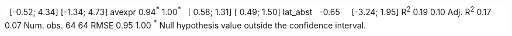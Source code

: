 <tr>
<td style="padding-left: 5px;padding-right: 5px;">&nbsp;</td>
<td style="padding-left: 5px;padding-right: 5px;">[-0.52; 4.34]</td>
<td style="padding-left: 5px;padding-right: 5px;">[-1.34; 4.73]</td>
</tr>
<tr>
<td style="padding-left: 5px;padding-right: 5px;">avexpr</td>
<td style="padding-left: 5px;padding-right: 5px;">0.94<sup>&#42;</sup></td>
<td style="padding-left: 5px;padding-right: 5px;">1.00<sup>&#42;</sup></td>
</tr>
<tr>
<td style="padding-left: 5px;padding-right: 5px;">&nbsp;</td>
<td style="padding-left: 5px;padding-right: 5px;">[ 0.58; 1.31]</td>
<td style="padding-left: 5px;padding-right: 5px;">[ 0.49; 1.50]</td>
</tr>
<tr>
<td style="padding-left: 5px;padding-right: 5px;">lat_abst</td>
<td style="padding-left: 5px;padding-right: 5px;">&nbsp;</td>
<td style="padding-left: 5px;padding-right: 5px;">-0.65</td>
</tr>
<tr>
<td style="padding-left: 5px;padding-right: 5px;">&nbsp;</td>
<td style="padding-left: 5px;padding-right: 5px;">&nbsp;</td>
<td style="padding-left: 5px;padding-right: 5px;">[-3.24; 1.95]</td>
</tr>
<tr style="border-top: 1px solid #000000;">
<td style="padding-left: 5px;padding-right: 5px;">R<sup>2</sup></td>
<td style="padding-left: 5px;padding-right: 5px;">0.19</td>
<td style="padding-left: 5px;padding-right: 5px;">0.10</td>
</tr>
<tr>
<td style="padding-left: 5px;padding-right: 5px;">Adj. R<sup>2</sup></td>
<td style="padding-left: 5px;padding-right: 5px;">0.17</td>
<td style="padding-left: 5px;padding-right: 5px;">0.07</td>
</tr>
<tr>
<td style="padding-left: 5px;padding-right: 5px;">Num. obs.</td>
<td style="padding-left: 5px;padding-right: 5px;">64</td>
<td style="padding-left: 5px;padding-right: 5px;">64</td>
</tr>
<tr style="border-bottom: 2px solid #000000;">
<td style="padding-left: 5px;padding-right: 5px;">RMSE</td>
<td style="padding-left: 5px;padding-right: 5px;">0.95</td>
<td style="padding-left: 5px;padding-right: 5px;">1.00</td>
</tr>
</tbody>
<tfoot>
<tr>
<td style="font-size: 0.8em;" colspan="3"><sup>&#42;</sup> Null hypothesis value outside the confidence interval.</td>
</tr>
</tfoot>
</table>
